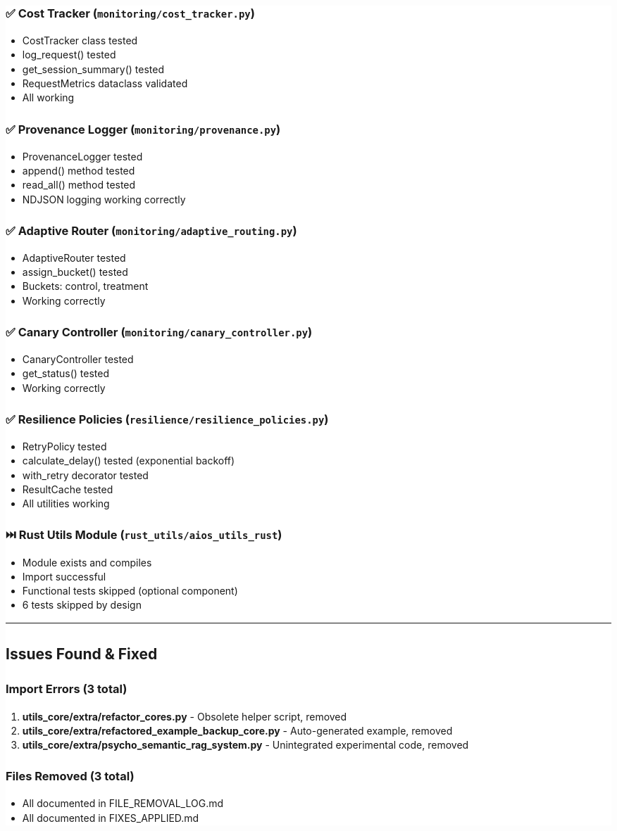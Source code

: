 ### ✅ Cost Tracker (`monitoring/cost_tracker.py`)
- CostTracker class tested
- log_request() tested
- get_session_summary() tested
- RequestMetrics dataclass validated
- All working

### ✅ Provenance Logger (`monitoring/provenance.py`)
- ProvenanceLogger tested
- append() method tested
- read_all() method tested
- NDJSON logging working correctly

### ✅ Adaptive Router (`monitoring/adaptive_routing.py`)
- AdaptiveRouter tested
- assign_bucket() tested
- Buckets: control, treatment
- Working correctly

### ✅ Canary Controller (`monitoring/canary_controller.py`)
- CanaryController tested
- get_status() tested
- Working correctly

### ✅ Resilience Policies (`resilience/resilience_policies.py`)
- RetryPolicy tested
- calculate_delay() tested (exponential backoff)
- with_retry decorator tested
- ResultCache tested
- All utilities working

### ⏭️ Rust Utils Module (`rust_utils/aios_utils_rust`)
- Module exists and compiles
- Import successful
- Functional tests skipped (optional component)
- 6 tests skipped by design

---

## Issues Found & Fixed

### Import Errors (3 total)
1. **utils_core/extra/refactor_cores.py** - Obsolete helper script, removed
2. **utils_core/extra/refactored_example_backup_core.py** - Auto-generated example, removed
3. **utils_core/extra/psycho_semantic_rag_system.py** - Unintegrated experimental code, removed

### Files Removed (3 total)
- All documented in FILE_REMOVAL_LOG.md
- All documented in FIXES_APPLIED.md

